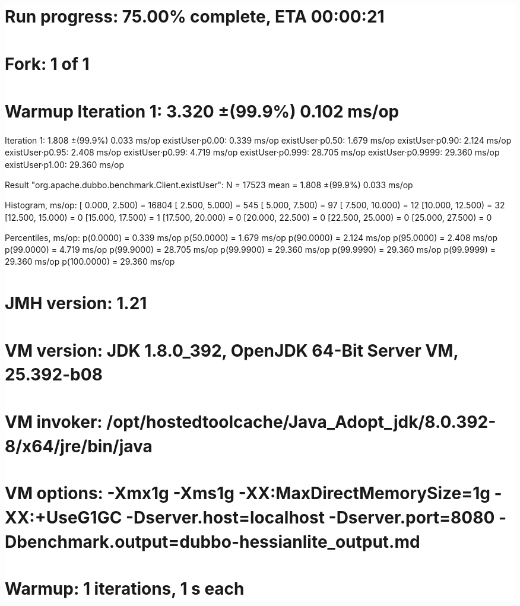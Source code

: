# Run progress: 75.00% complete, ETA 00:00:21
# Fork: 1 of 1
# Warmup Iteration   1: 3.320 ±(99.9%) 0.102 ms/op
Iteration   1: 1.808 ±(99.9%) 0.033 ms/op
                 existUser·p0.00:   0.339 ms/op
                 existUser·p0.50:   1.679 ms/op
                 existUser·p0.90:   2.124 ms/op
                 existUser·p0.95:   2.408 ms/op
                 existUser·p0.99:   4.719 ms/op
                 existUser·p0.999:  28.705 ms/op
                 existUser·p0.9999: 29.360 ms/op
                 existUser·p1.00:   29.360 ms/op



Result "org.apache.dubbo.benchmark.Client.existUser":
  N = 17523
  mean =      1.808 ±(99.9%) 0.033 ms/op

  Histogram, ms/op:
    [ 0.000,  2.500) = 16804 
    [ 2.500,  5.000) = 545 
    [ 5.000,  7.500) = 97 
    [ 7.500, 10.000) = 12 
    [10.000, 12.500) = 32 
    [12.500, 15.000) = 0 
    [15.000, 17.500) = 1 
    [17.500, 20.000) = 0 
    [20.000, 22.500) = 0 
    [22.500, 25.000) = 0 
    [25.000, 27.500) = 0 

  Percentiles, ms/op:
      p(0.0000) =      0.339 ms/op
     p(50.0000) =      1.679 ms/op
     p(90.0000) =      2.124 ms/op
     p(95.0000) =      2.408 ms/op
     p(99.0000) =      4.719 ms/op
     p(99.9000) =     28.705 ms/op
     p(99.9900) =     29.360 ms/op
     p(99.9990) =     29.360 ms/op
     p(99.9999) =     29.360 ms/op
    p(100.0000) =     29.360 ms/op


# JMH version: 1.21
# VM version: JDK 1.8.0_392, OpenJDK 64-Bit Server VM, 25.392-b08
# VM invoker: /opt/hostedtoolcache/Java_Adopt_jdk/8.0.392-8/x64/jre/bin/java
# VM options: -Xmx1g -Xms1g -XX:MaxDirectMemorySize=1g -XX:+UseG1GC -Dserver.host=localhost -Dserver.port=8080 -Dbenchmark.output=dubbo-hessianlite_output.md
# Warmup: 1 iterations, 1 s each